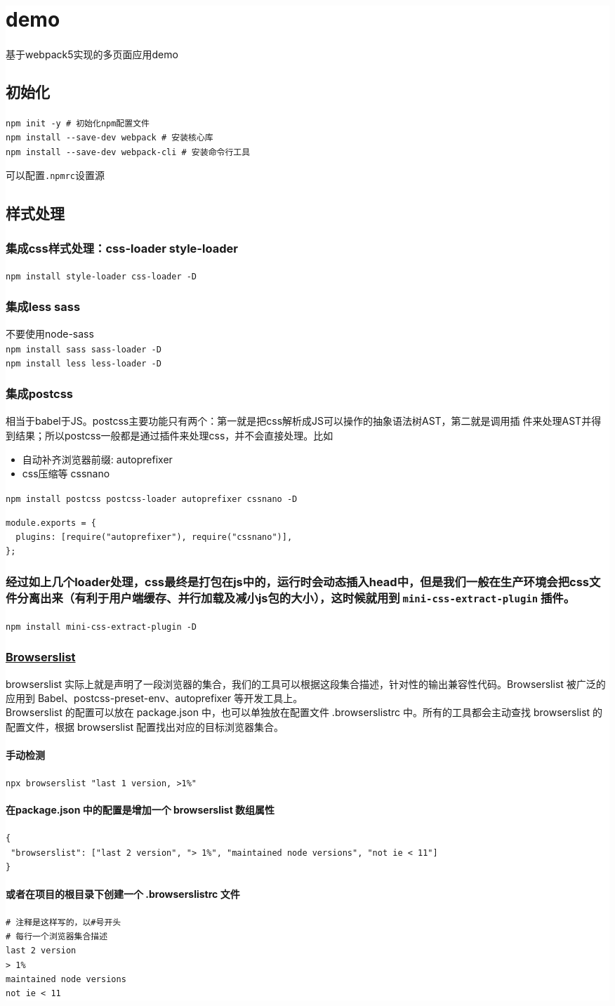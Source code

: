 # demo
基于webpack5实现的多页面应用demo
## 初始化
```
npm init -y # 初始化npm配置⽂件
npm install --save-dev webpack # 安装核⼼库
npm install --save-dev webpack-cli # 安装命令⾏⼯具
```
可以配置``.npmrc``设置源
## 样式处理
### 集成css样式处理：css-loader style-loader
``npm install style-loader css-loader -D``
### 集成less sass
不要使用node-sass  
``npm install sass sass-loader -D``  
``npm install less less-loader -D``
### 集成postcss
相当于babel于JS。postcss主要功能只有两个：第⼀就是把css解析成JS可以操作的抽象语法树AST，第⼆就是调⽤插
件来处理AST并得到结果；所以postcss⼀般都是通过插件来处理css，并不会直接处理。比如
- ⾃动补⻬浏览器前缀: autoprefixer
- css压缩等 cssnano

``npm install postcss postcss-loader autoprefixer cssnano -D``
```
module.exports = {
  plugins: [require("autoprefixer"), require("cssnano")],
};
```

### 经过如上⼏个loader处理，css最终是打包在js中的，运⾏时会动态插⼊head中，但是我们⼀般在⽣产环境会把css⽂件分离出来（有利于⽤户端缓存、并⾏加载及减⼩js包的⼤⼩），这时候就⽤到 ``mini-css-extract-plugin`` 插件。
``npm install mini-css-extract-plugin -D``
### [Browserslist](https://github.com/browserslist/browserslist)
browserslist 实际上就是声明了⼀段浏览器的集合，我们的⼯具可以根据这段集合描述，针对性的输出兼容性代码。Browserslist 被⼴泛的应⽤到 Babel、postcss-preset-env、autoprefixer 等开发⼯具上。  
Browserslist 的配置可以放在 package.json 中，也可以单独放在配置⽂件 .browserslistrc 中。所有的⼯具都会主动查找 browserslist 的配置⽂件，根据 browserslist 配置找出对应的⽬标浏览器集合。
#### 手动检测
``npx browserslist "last 1 version, >1%"``
####  在package.json 中的配置是增加⼀个 browserslist 数组属性
```
{
 "browserslist": ["last 2 version", "> 1%", "maintained node versions", "not ie < 11"] 
}
```
#### 或者在项⽬的根⽬录下创建⼀个 .browserslistrc ⽂件
```
# 注释是这样写的，以#号开头
# 每⾏⼀个浏览器集合描述
last 2 version
> 1%
maintained node versions
not ie < 11
```